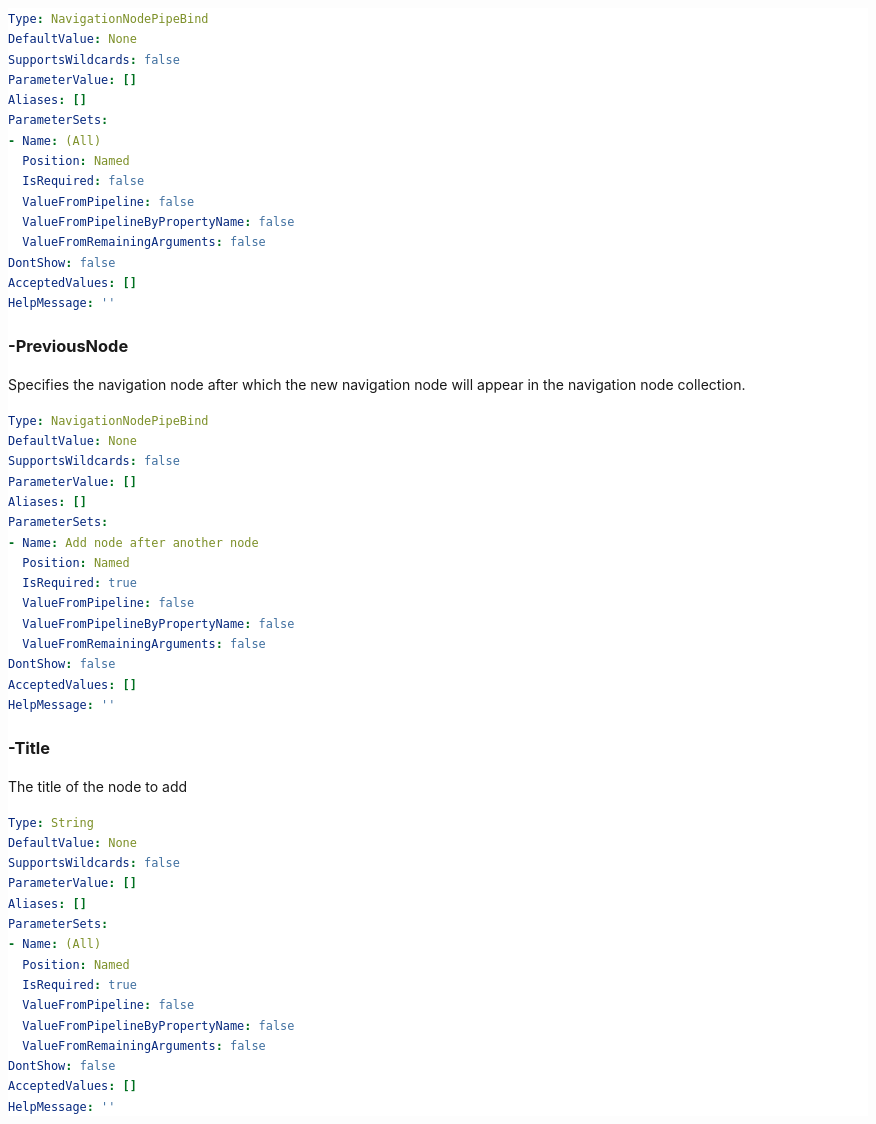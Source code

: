 ```yaml
Type: NavigationNodePipeBind
DefaultValue: None
SupportsWildcards: false
ParameterValue: []
Aliases: []
ParameterSets:
- Name: (All)
  Position: Named
  IsRequired: false
  ValueFromPipeline: false
  ValueFromPipelineByPropertyName: false
  ValueFromRemainingArguments: false
DontShow: false
AcceptedValues: []
HelpMessage: ''
```

### -PreviousNode

Specifies the navigation node after which the new navigation node will appear in the navigation node collection.

```yaml
Type: NavigationNodePipeBind
DefaultValue: None
SupportsWildcards: false
ParameterValue: []
Aliases: []
ParameterSets:
- Name: Add node after another node
  Position: Named
  IsRequired: true
  ValueFromPipeline: false
  ValueFromPipelineByPropertyName: false
  ValueFromRemainingArguments: false
DontShow: false
AcceptedValues: []
HelpMessage: ''
```

### -Title

The title of the node to add

```yaml
Type: String
DefaultValue: None
SupportsWildcards: false
ParameterValue: []
Aliases: []
ParameterSets:
- Name: (All)
  Position: Named
  IsRequired: true
  ValueFromPipeline: false
  ValueFromPipelineByPropertyName: false
  ValueFromRemainingArguments: false
DontShow: false
AcceptedValues: []
HelpMessage: ''
```
